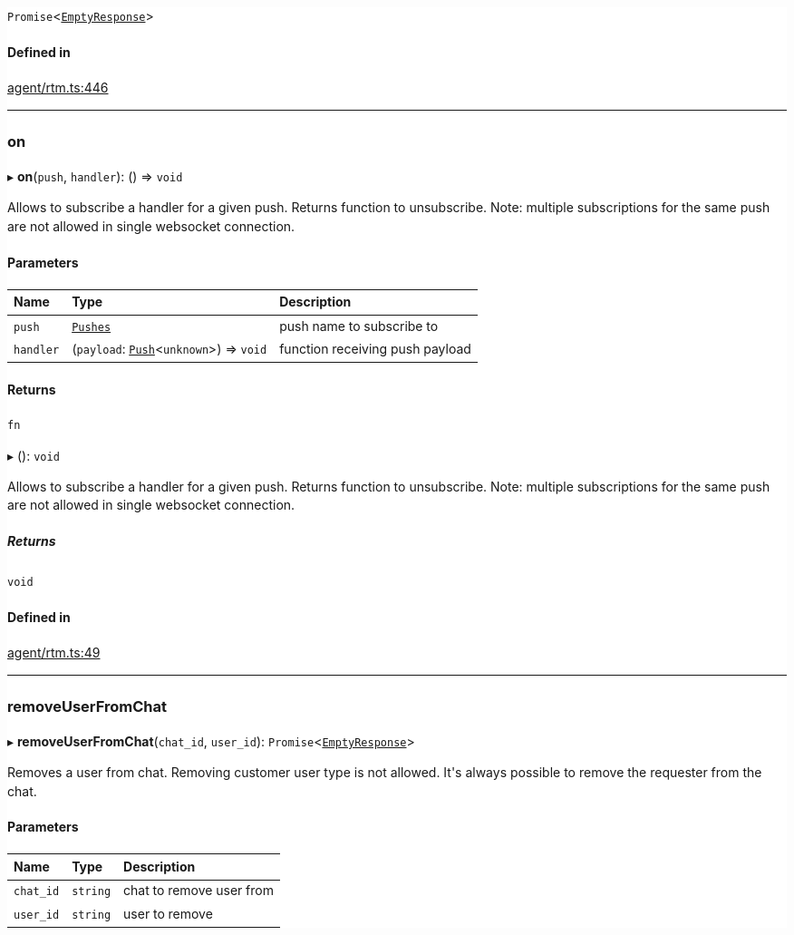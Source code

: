 `Promise`<[`EmptyResponse`](../interfaces/agent_structures_responses.EmptyResponse.md)\>

#### Defined in

[agent/rtm.ts:446](https://github.com/livechat/lc-sdk-js/blob/d267eeb/src/agent/rtm.ts#L446)

___

### on

▸ **on**(`push`, `handler`): () => `void`

Allows to subscribe a handler for a given push. Returns function to unsubscribe.
Note: multiple subscriptions for the same push are not allowed in single websocket connection.

#### Parameters

| Name | Type | Description |
| :------ | :------ | :------ |
| `push` | [`Pushes`](../enums/agent_structures_pushes.Pushes.md) | push name to subscribe to |
| `handler` | (`payload`: [`Push`](../interfaces/agent_structures_pushes.Push.md)<`unknown`\>) => `void` | function receiving push payload |

#### Returns

`fn`

▸ (): `void`

Allows to subscribe a handler for a given push. Returns function to unsubscribe.
Note: multiple subscriptions for the same push are not allowed in single websocket connection.

##### Returns

`void`

#### Defined in

[agent/rtm.ts:49](https://github.com/livechat/lc-sdk-js/blob/d267eeb/src/agent/rtm.ts#L49)

___

### removeUserFromChat

▸ **removeUserFromChat**(`chat_id`, `user_id`): `Promise`<[`EmptyResponse`](../interfaces/agent_structures_responses.EmptyResponse.md)\>

Removes a user from chat. Removing customer user type is not allowed. It's always possible to remove the requester from the chat.

#### Parameters

| Name | Type | Description |
| :------ | :------ | :------ |
| `chat_id` | `string` | chat to remove user from |
| `user_id` | `string` | user to remove |
